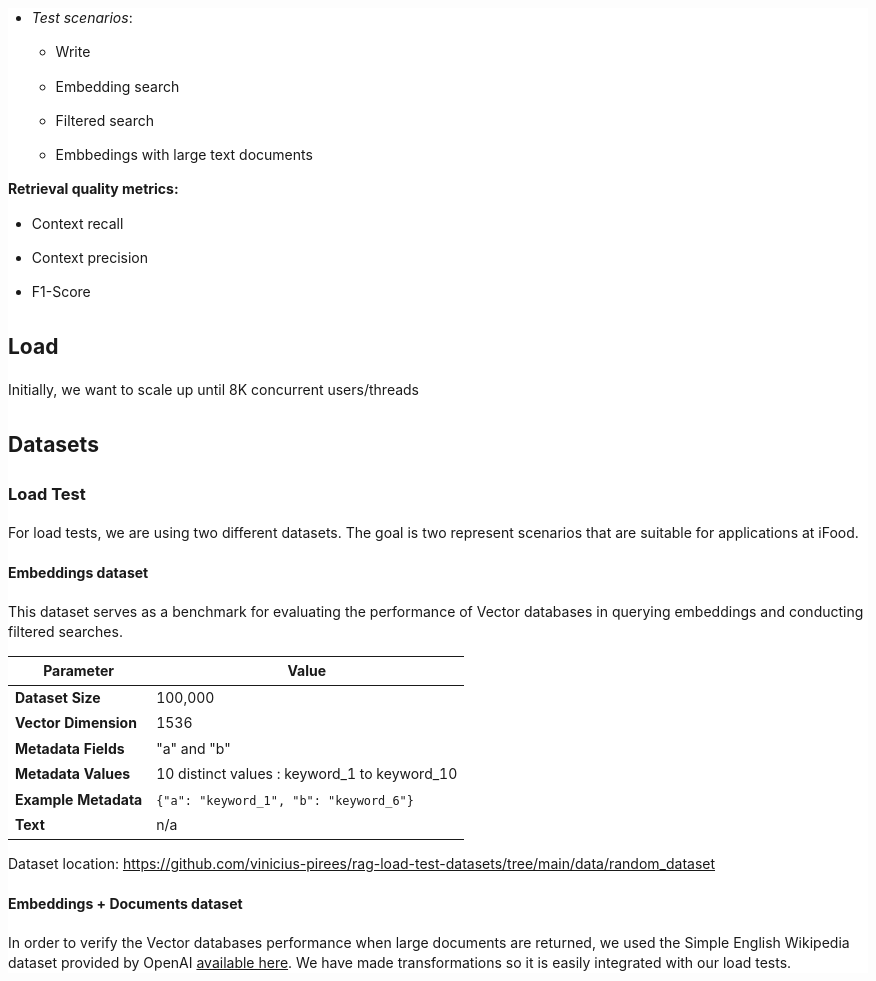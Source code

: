* *Test scenarios*:

  * Write 
  
  * Embedding search

  * Filtered search

  * Embbedings with large text documents

**Retrieval quality metrics:**

* Context recall

* Context precision

* F1-Score


## Load

Initially, we want to scale up until 8K concurrent users/threads


## Datasets


### Load Test

For load tests, we are using two different datasets. The goal is two represent scenarios that are suitable for applications at iFood.


#### Embeddings dataset

This dataset serves as a benchmark for evaluating the performance of Vector databases in querying embeddings and conducting filtered searches.



| Parameter           | Value                 |
|---------------------|-----------------------|
| **Dataset Size**    | 100,000               |
| **Vector Dimension** | 1536                 |
| **Metadata Fields** | "a" and "b"           |
| **Metadata Values**  | 10 distinct values : keyword_1 to keyword_10 |
| **Example Metadata**| `{"a": "keyword_1", "b": "keyword_6"}`        |
| **Text**            | n/a                   |


Dataset location:
https://github.com/vinicius-pirees/rag-load-test-datasets/tree/main/data/random_dataset

#### Embeddings + Documents dataset
In order to verify the Vector databases performance when large documents are returned, we used the Simple English Wikipedia dataset provided by OpenAI [available here](https://cdn.openai.com/API/examples/data/vector_database_wikipedia_articles_embedded.zip). We have made transformations so it is easily integrated with our load tests.
